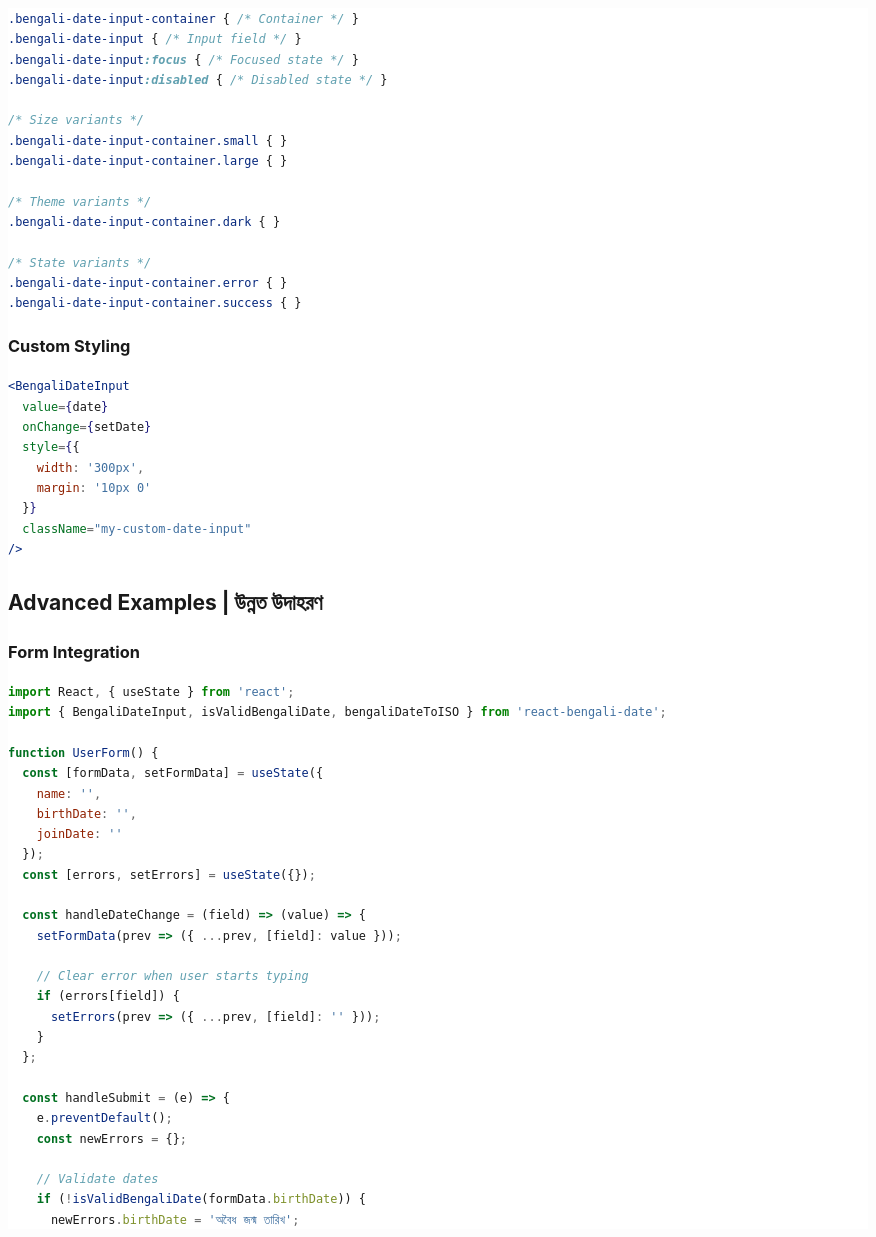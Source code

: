 ```css
.bengali-date-input-container { /* Container */ }
.bengali-date-input { /* Input field */ }
.bengali-date-input:focus { /* Focused state */ }
.bengali-date-input:disabled { /* Disabled state */ }

/* Size variants */
.bengali-date-input-container.small { }
.bengali-date-input-container.large { }

/* Theme variants */
.bengali-date-input-container.dark { }

/* State variants */
.bengali-date-input-container.error { }
.bengali-date-input-container.success { }
```

### Custom Styling

```jsx
<BengaliDateInput
  value={date}
  onChange={setDate}
  style={{ 
    width: '300px',
    margin: '10px 0'
  }}
  className="my-custom-date-input"
/>
```

## Advanced Examples | উন্নত উদাহরণ

### Form Integration

```jsx
import React, { useState } from 'react';
import { BengaliDateInput, isValidBengaliDate, bengaliDateToISO } from 'react-bengali-date';

function UserForm() {
  const [formData, setFormData] = useState({
    name: '',
    birthDate: '',
    joinDate: ''
  });
  const [errors, setErrors] = useState({});

  const handleDateChange = (field) => (value) => {
    setFormData(prev => ({ ...prev, [field]: value }));
    
    // Clear error when user starts typing
    if (errors[field]) {
      setErrors(prev => ({ ...prev, [field]: '' }));
    }
  };

  const handleSubmit = (e) => {
    e.preventDefault();
    const newErrors = {};

    // Validate dates
    if (!isValidBengaliDate(formData.birthDate)) {
      newErrors.birthDate = 'অবৈধ জন্ম তারিখ';
```